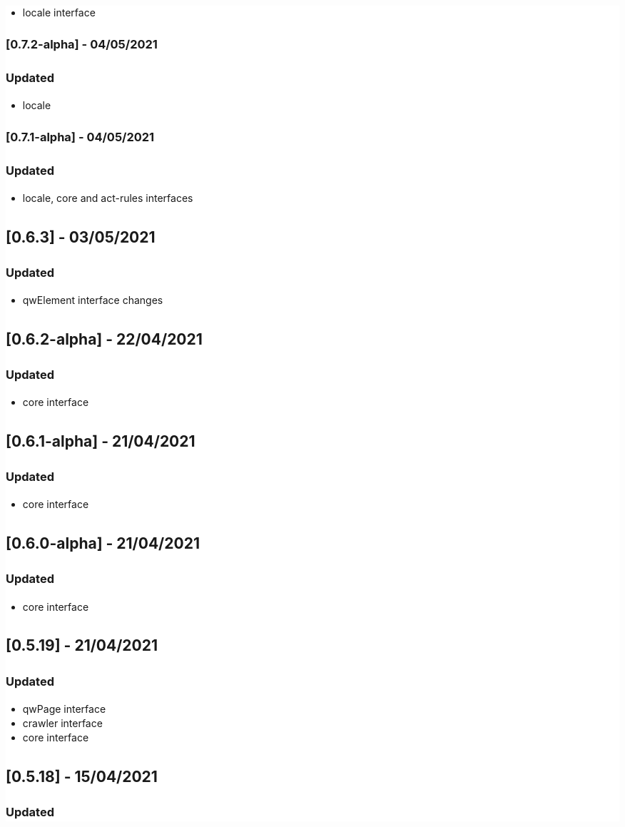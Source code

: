 - locale interface

### [0.7.2-alpha] - 04/05/2021

### Updated

- locale

### [0.7.1-alpha] - 04/05/2021

### Updated

- locale, core and act-rules interfaces

## [0.6.3] - 03/05/2021

### Updated

- qwElement interface changes

## [0.6.2-alpha] - 22/04/2021

### Updated

- core interface

## [0.6.1-alpha] - 21/04/2021

### Updated

- core interface

## [0.6.0-alpha] - 21/04/2021

### Updated

- core interface

## [0.5.19] - 21/04/2021

### Updated

- qwPage interface
- crawler interface
- core interface

## [0.5.18] - 15/04/2021

### Updated
